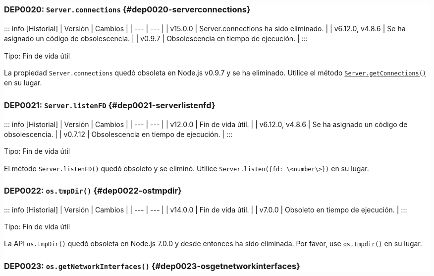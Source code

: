 ### DEP0020: `Server.connections` {#dep0020-serverconnections}

::: info [Historial]
| Versión | Cambios |
| --- | --- |
| v15.0.0 | Server.connections ha sido eliminado. |
| v6.12.0, v4.8.6 | Se ha asignado un código de obsolescencia. |
| v0.9.7 | Obsolescencia en tiempo de ejecución. |
:::

Tipo: Fin de vida útil

La propiedad `Server.connections` quedó obsoleta en Node.js v0.9.7 y se ha eliminado. Utilice el método [`Server.getConnections()`](/es/nodejs/api/net#servergetconnectionscallback) en su lugar.

### DEP0021: `Server.listenFD` {#dep0021-serverlistenfd}

::: info [Historial]
| Versión | Cambios |
| --- | --- |
| v12.0.0 | Fin de vida útil. |
| v6.12.0, v4.8.6 | Se ha asignado un código de obsolescencia. |
| v0.7.12 | Obsolescencia en tiempo de ejecución. |
:::

Tipo: Fin de vida útil

El método `Server.listenFD()` quedó obsoleto y se eliminó. Utilice [`Server.listen({fd: \<number\>})`](/es/nodejs/api/net#serverlistenhandle-backlog-callback) en su lugar.


### DEP0022: `os.tmpDir()` {#dep0022-ostmpdir}

::: info [Historial]
| Versión | Cambios |
| --- | --- |
| v14.0.0 | Fin de vida útil. |
| v7.0.0 | Obsoleto en tiempo de ejecución. |
:::

Tipo: Fin de vida útil

La API `os.tmpDir()` quedó obsoleta en Node.js 7.0.0 y desde entonces ha sido eliminada. Por favor, use [`os.tmpdir()`](/es/nodejs/api/os#ostmpdir) en su lugar.

### DEP0023: `os.getNetworkInterfaces()` {#dep0023-osgetnetworkinterfaces}
